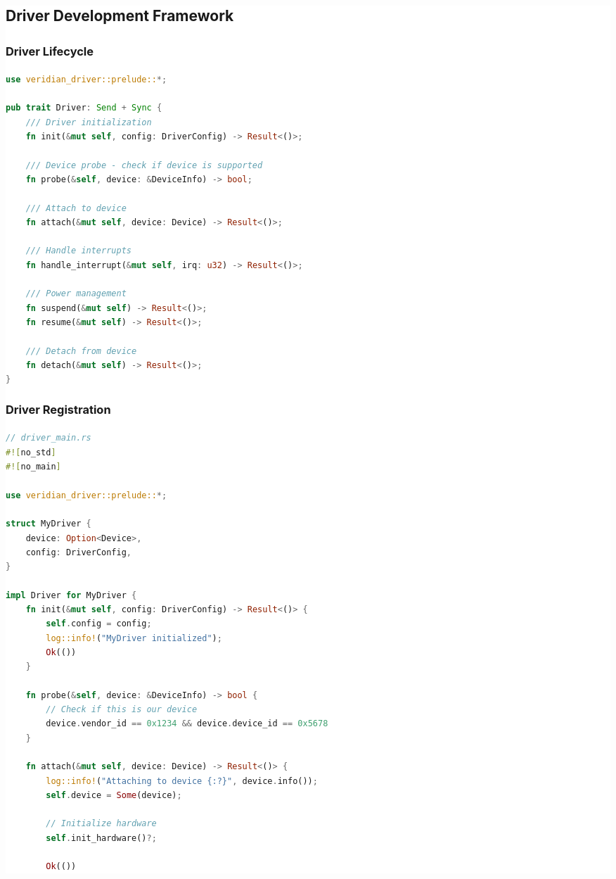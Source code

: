 ## Driver Development Framework

### Driver Lifecycle

```rust
use veridian_driver::prelude::*;

pub trait Driver: Send + Sync {
    /// Driver initialization
    fn init(&mut self, config: DriverConfig) -> Result<()>;
    
    /// Device probe - check if device is supported
    fn probe(&self, device: &DeviceInfo) -> bool;
    
    /// Attach to device
    fn attach(&mut self, device: Device) -> Result<()>;
    
    /// Handle interrupts
    fn handle_interrupt(&mut self, irq: u32) -> Result<()>;
    
    /// Power management
    fn suspend(&mut self) -> Result<()>;
    fn resume(&mut self) -> Result<()>;
    
    /// Detach from device
    fn detach(&mut self) -> Result<()>;
}
```

### Driver Registration

```rust
// driver_main.rs
#![no_std]
#![no_main]

use veridian_driver::prelude::*;

struct MyDriver {
    device: Option<Device>,
    config: DriverConfig,
}

impl Driver for MyDriver {
    fn init(&mut self, config: DriverConfig) -> Result<()> {
        self.config = config;
        log::info!("MyDriver initialized");
        Ok(())
    }
    
    fn probe(&self, device: &DeviceInfo) -> bool {
        // Check if this is our device
        device.vendor_id == 0x1234 && device.device_id == 0x5678
    }
    
    fn attach(&mut self, device: Device) -> Result<()> {
        log::info!("Attaching to device {:?}", device.info());
        self.device = Some(device);
        
        // Initialize hardware
        self.init_hardware()?;
        
        Ok(())
```